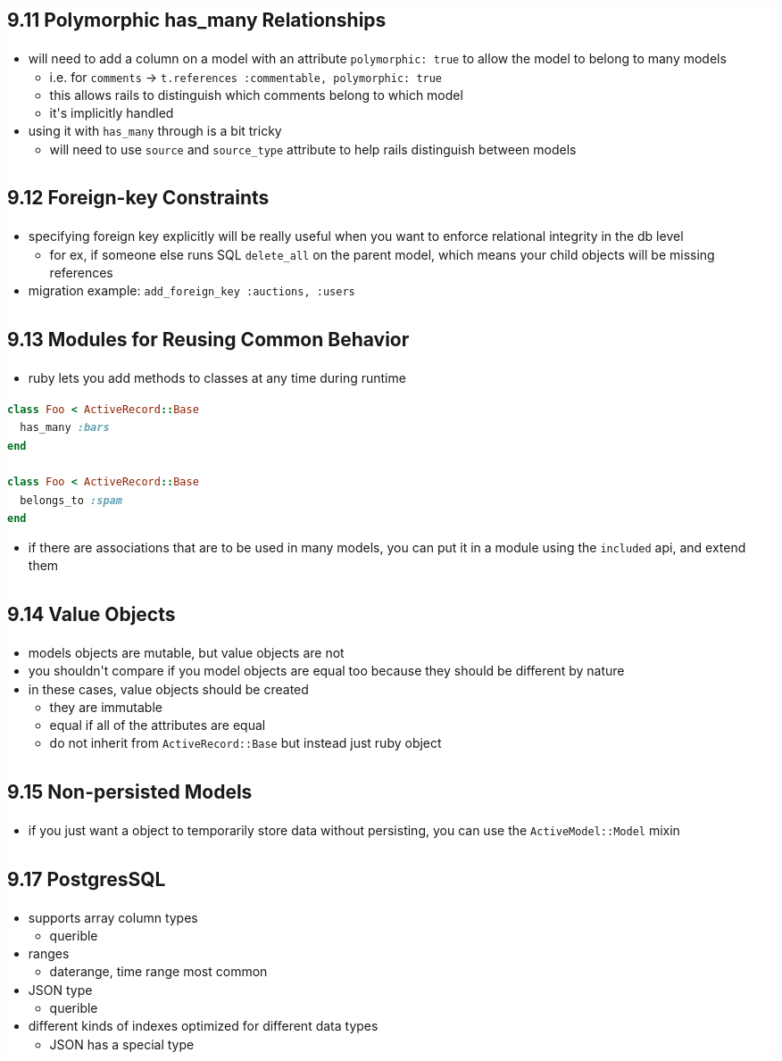 ## 9.11 Polymorphic has_many Relationships
- will need to add a column on a model with an attribute `polymorphic: true` to allow the model to belong to many models
  - i.e. for `comments` -> `t.references :commentable, polymorphic: true`
  - this allows rails to distinguish which comments belong to which model
  - it's implicitly handled
- using it with `has_many` through is a bit tricky
  - will need to use `source` and `source_type` attribute to help rails distinguish between models

## 9.12 Foreign-key Constraints
- specifying foreign key explicitly will be really useful when you want to enforce relational integrity in the db level
  - for ex, if someone else runs SQL `delete_all` on the parent model, which means your child objects will be missing references
- migration example: `add_foreign_key :auctions, :users`

## 9.13 Modules for Reusing Common Behavior
- ruby lets you add methods to classes at any time during runtime
```ruby
class Foo < ActiveRecord::Base
  has_many :bars
end

class Foo < ActiveRecord::Base
  belongs_to :spam
end
```
- if there are associations that are to be used in many models, you can put it in a module using the `included` api, and extend them

## 9.14 Value Objects
- models objects are mutable, but value objects are not
- you shouldn't compare if you model objects are equal too because they should be different by nature
- in these cases, value objects should be created
  - they are immutable
  - equal if all of the attributes are equal
  - do not inherit from `ActiveRecord::Base` but instead just ruby object

## 9.15 Non-persisted Models
- if you just want a object to temporarily store data without persisting, you can use the `ActiveModel::Model` mixin

## 9.17 PostgresSQL
- supports array column types
  - querible
- ranges
  - daterange, time range most common
- JSON type
  - querible
- different kinds of indexes optimized for different data types
  - JSON has a special type
